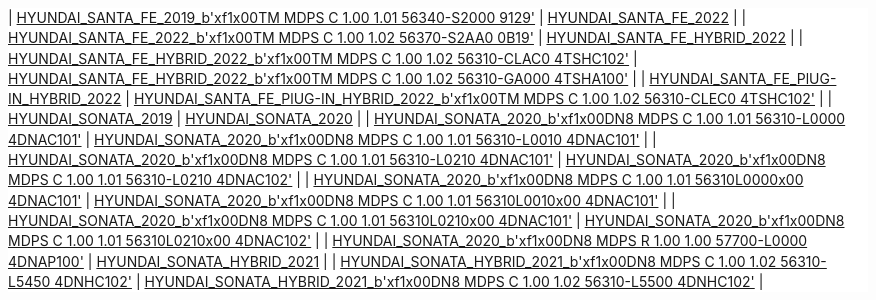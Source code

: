 | [HYUNDAI_SANTA_FE_2019_b'xf1x00TM  MDPS C 1.00 1.01 56340-S2000 9129'](https://raw.github.com/twilsonco/openpilot/log-info/data/7b%20Comma%20lateral%20torque%20NNFF%20fits%20-%20separate%20firmwares/./HYUNDAI_SANTA_FE_2019_b'xf1x00TM%20%20MDPS%20C%201.00%201.01%2056340-S2000%209129'.png) |  [HYUNDAI_SANTA_FE_2022](https://raw.github.com/twilsonco/openpilot/log-info/data/7b%20Comma%20lateral%20torque%20NNFF%20fits%20-%20separate%20firmwares/./HYUNDAI_SANTA_FE_2022.png) |
| [HYUNDAI_SANTA_FE_2022_b'xf1x00TM  MDPS C 1.00 1.02 56370-S2AA0 0B19'](https://raw.github.com/twilsonco/openpilot/log-info/data/7b%20Comma%20lateral%20torque%20NNFF%20fits%20-%20separate%20firmwares/./HYUNDAI_SANTA_FE_2022_b'xf1x00TM%20%20MDPS%20C%201.00%201.02%2056370-S2AA0%200B19'.png) |  [HYUNDAI_SANTA_FE_HYBRID_2022](https://raw.github.com/twilsonco/openpilot/log-info/data/7b%20Comma%20lateral%20torque%20NNFF%20fits%20-%20separate%20firmwares/./HYUNDAI_SANTA_FE_HYBRID_2022.png) |
| [HYUNDAI_SANTA_FE_HYBRID_2022_b'xf1x00TM  MDPS C 1.00 1.02 56310-CLAC0 4TSHC102'](https://raw.github.com/twilsonco/openpilot/log-info/data/7b%20Comma%20lateral%20torque%20NNFF%20fits%20-%20separate%20firmwares/./HYUNDAI_SANTA_FE_HYBRID_2022_b'xf1x00TM%20%20MDPS%20C%201.00%201.02%2056310-CLAC0%204TSHC102'.png) |  [HYUNDAI_SANTA_FE_HYBRID_2022_b'xf1x00TM  MDPS C 1.00 1.02 56310-GA000 4TSHA100'](https://raw.github.com/twilsonco/openpilot/log-info/data/7b%20Comma%20lateral%20torque%20NNFF%20fits%20-%20separate%20firmwares/./HYUNDAI_SANTA_FE_HYBRID_2022_b'xf1x00TM%20%20MDPS%20C%201.00%201.02%2056310-GA000%204TSHA100'.png) |
| [HYUNDAI_SANTA_FE_PlUG-IN_HYBRID_2022](https://raw.github.com/twilsonco/openpilot/log-info/data/7b%20Comma%20lateral%20torque%20NNFF%20fits%20-%20separate%20firmwares/./HYUNDAI_SANTA_FE_PlUG-IN_HYBRID_2022.png) |  [HYUNDAI_SANTA_FE_PlUG-IN_HYBRID_2022_b'xf1x00TM  MDPS C 1.00 1.02 56310-CLEC0 4TSHC102'](https://raw.github.com/twilsonco/openpilot/log-info/data/7b%20Comma%20lateral%20torque%20NNFF%20fits%20-%20separate%20firmwares/./HYUNDAI_SANTA_FE_PlUG-IN_HYBRID_2022_b'xf1x00TM%20%20MDPS%20C%201.00%201.02%2056310-CLEC0%204TSHC102'.png) |
| [HYUNDAI_SONATA_2019](https://raw.github.com/twilsonco/openpilot/log-info/data/7b%20Comma%20lateral%20torque%20NNFF%20fits%20-%20separate%20firmwares/./HYUNDAI_SONATA_2019.png) |  [HYUNDAI_SONATA_2020](https://raw.github.com/twilsonco/openpilot/log-info/data/7b%20Comma%20lateral%20torque%20NNFF%20fits%20-%20separate%20firmwares/./HYUNDAI_SONATA_2020.png) |
| [HYUNDAI_SONATA_2020_b'xf1x00DN8 MDPS C 1.00 1.01 56310-L0000 4DNAC101'](https://raw.github.com/twilsonco/openpilot/log-info/data/7b%20Comma%20lateral%20torque%20NNFF%20fits%20-%20separate%20firmwares/./HYUNDAI_SONATA_2020_b'xf1x00DN8%20MDPS%20C%201.00%201.01%2056310-L0000%204DNAC101'.png) |  [HYUNDAI_SONATA_2020_b'xf1x00DN8 MDPS C 1.00 1.01 56310-L0010 4DNAC101'](https://raw.github.com/twilsonco/openpilot/log-info/data/7b%20Comma%20lateral%20torque%20NNFF%20fits%20-%20separate%20firmwares/./HYUNDAI_SONATA_2020_b'xf1x00DN8%20MDPS%20C%201.00%201.01%2056310-L0010%204DNAC101'.png) |
| [HYUNDAI_SONATA_2020_b'xf1x00DN8 MDPS C 1.00 1.01 56310-L0210 4DNAC101'](https://raw.github.com/twilsonco/openpilot/log-info/data/7b%20Comma%20lateral%20torque%20NNFF%20fits%20-%20separate%20firmwares/./HYUNDAI_SONATA_2020_b'xf1x00DN8%20MDPS%20C%201.00%201.01%2056310-L0210%204DNAC101'.png) |  [HYUNDAI_SONATA_2020_b'xf1x00DN8 MDPS C 1.00 1.01 56310-L0210 4DNAC102'](https://raw.github.com/twilsonco/openpilot/log-info/data/7b%20Comma%20lateral%20torque%20NNFF%20fits%20-%20separate%20firmwares/./HYUNDAI_SONATA_2020_b'xf1x00DN8%20MDPS%20C%201.00%201.01%2056310-L0210%204DNAC102'.png) |
| [HYUNDAI_SONATA_2020_b'xf1x00DN8 MDPS C 1.00 1.01 56310L0000x00 4DNAC101'](https://raw.github.com/twilsonco/openpilot/log-info/data/7b%20Comma%20lateral%20torque%20NNFF%20fits%20-%20separate%20firmwares/./HYUNDAI_SONATA_2020_b'xf1x00DN8%20MDPS%20C%201.00%201.01%2056310L0000x00%204DNAC101'.png) |  [HYUNDAI_SONATA_2020_b'xf1x00DN8 MDPS C 1.00 1.01 56310L0010x00 4DNAC101'](https://raw.github.com/twilsonco/openpilot/log-info/data/7b%20Comma%20lateral%20torque%20NNFF%20fits%20-%20separate%20firmwares/./HYUNDAI_SONATA_2020_b'xf1x00DN8%20MDPS%20C%201.00%201.01%2056310L0010x00%204DNAC101'.png) |
| [HYUNDAI_SONATA_2020_b'xf1x00DN8 MDPS C 1.00 1.01 56310L0210x00 4DNAC101'](https://raw.github.com/twilsonco/openpilot/log-info/data/7b%20Comma%20lateral%20torque%20NNFF%20fits%20-%20separate%20firmwares/./HYUNDAI_SONATA_2020_b'xf1x00DN8%20MDPS%20C%201.00%201.01%2056310L0210x00%204DNAC101'.png) |  [HYUNDAI_SONATA_2020_b'xf1x00DN8 MDPS C 1.00 1.01 56310L0210x00 4DNAC102'](https://raw.github.com/twilsonco/openpilot/log-info/data/7b%20Comma%20lateral%20torque%20NNFF%20fits%20-%20separate%20firmwares/./HYUNDAI_SONATA_2020_b'xf1x00DN8%20MDPS%20C%201.00%201.01%2056310L0210x00%204DNAC102'.png) |
| [HYUNDAI_SONATA_2020_b'xf1x00DN8 MDPS R 1.00 1.00 57700-L0000 4DNAP100'](https://raw.github.com/twilsonco/openpilot/log-info/data/7b%20Comma%20lateral%20torque%20NNFF%20fits%20-%20separate%20firmwares/./HYUNDAI_SONATA_2020_b'xf1x00DN8%20MDPS%20R%201.00%201.00%2057700-L0000%204DNAP100'.png) |  [HYUNDAI_SONATA_HYBRID_2021](https://raw.github.com/twilsonco/openpilot/log-info/data/7b%20Comma%20lateral%20torque%20NNFF%20fits%20-%20separate%20firmwares/./HYUNDAI_SONATA_HYBRID_2021.png) |
| [HYUNDAI_SONATA_HYBRID_2021_b'xf1x00DN8 MDPS C 1.00 1.02 56310-L5450 4DNHC102'](https://raw.github.com/twilsonco/openpilot/log-info/data/7b%20Comma%20lateral%20torque%20NNFF%20fits%20-%20separate%20firmwares/./HYUNDAI_SONATA_HYBRID_2021_b'xf1x00DN8%20MDPS%20C%201.00%201.02%2056310-L5450%204DNHC102'.png) |  [HYUNDAI_SONATA_HYBRID_2021_b'xf1x00DN8 MDPS C 1.00 1.02 56310-L5500 4DNHC102'](https://raw.github.com/twilsonco/openpilot/log-info/data/7b%20Comma%20lateral%20torque%20NNFF%20fits%20-%20separate%20firmwares/./HYUNDAI_SONATA_HYBRID_2021_b'xf1x00DN8%20MDPS%20C%201.00%201.02%2056310-L5500%204DNHC102'.png) |